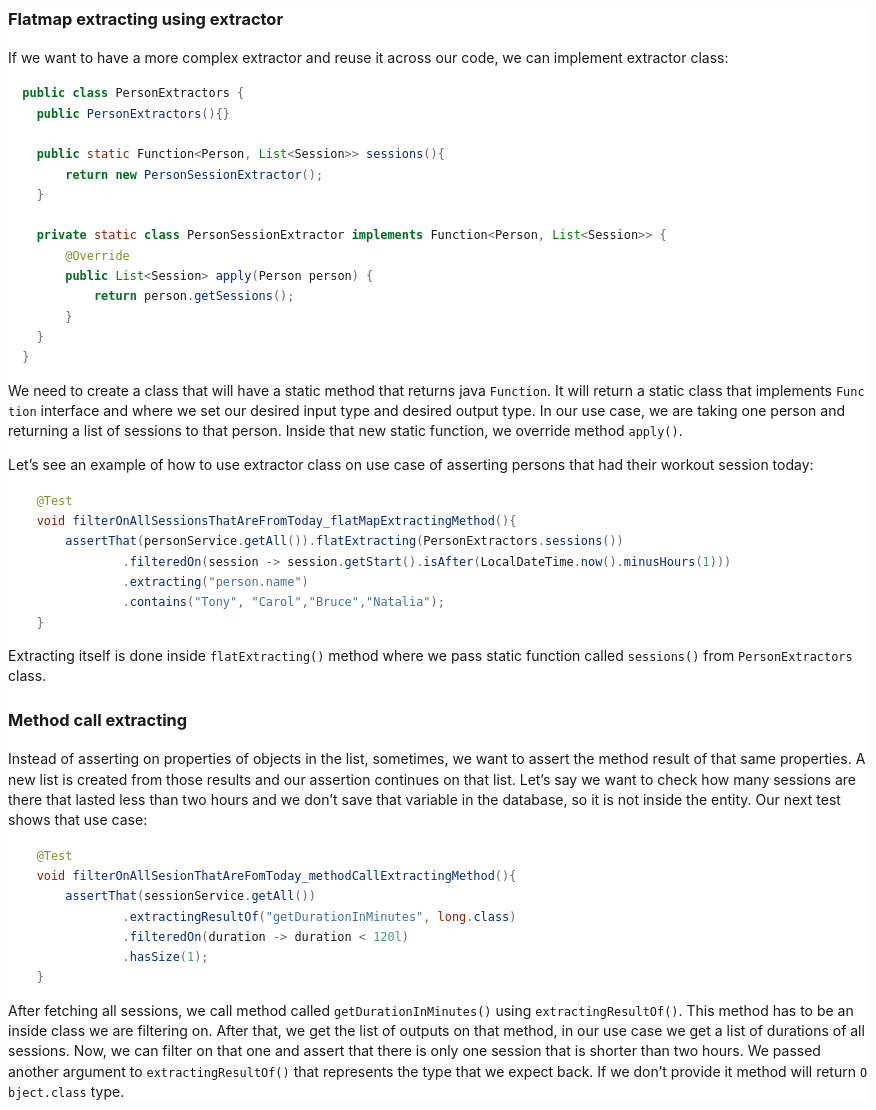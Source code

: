 ### Flatmap extracting using extractor
If we want to have a more complex extractor and reuse it across our code, we can implement extractor class:
```java
  public class PersonExtractors {
    public PersonExtractors(){}

    public static Function<Person, List<Session>> sessions(){
        return new PersonSessionExtractor();
    }

    private static class PersonSessionExtractor implements Function<Person, List<Session>> {
        @Override
        public List<Session> apply(Person person) {
            return person.getSessions();
        }
    }
  }
```
We need to create a class that will have a static method that returns java `Function`. It will return a static class that implements `Function` interface and where we set our desired input type and desired output type. In our use case, we are taking one person and returning a list of sessions to that person. Inside that new static function, we override method `apply()`.

Let’s see an example of how to use extractor class on use case of asserting persons that had their workout session today:

```java
    @Test
    void filterOnAllSessionsThatAreFromToday_flatMapExtractingMethod(){
        assertThat(personService.getAll()).flatExtracting(PersonExtractors.sessions())
                .filteredOn(session -> session.getStart().isAfter(LocalDateTime.now().minusHours(1)))
                .extracting("person.name")
                .contains("Tony", "Carol","Bruce","Natalia");
    }
```
Extracting itself is done inside `flatExtracting()` method where we pass static function called `sessions()` from `PersonExtractors` class.

### Method call extracting

Instead of asserting on properties of objects in the list, sometimes, we want to assert the method result of that same properties. A new list is created from those results and our assertion continues on that list. Let’s say we want to check how many sessions are there that lasted less than two hours and we don’t save that variable in the database, so it is not inside the entity. Our next test shows that use case:

```java
    @Test
    void filterOnAllSesionThatAreFomToday_methodCallExtractingMethod(){
        assertThat(sessionService.getAll())
                .extractingResultOf("getDurationInMinutes", long.class)
                .filteredOn(duration -> duration < 120l)
                .hasSize(1);
    }
```
After fetching all sessions, we call method called `getDurationInMinutes()` using `extractingResultOf()`. This method has to be an inside class we are filtering on. After that, we get the list of outputs on that method, in our use case we get a list of durations of all sessions. Now, we can filter on that one and assert that there is only one session that is shorter than two hours. We passed another argument to `extractingResultOf()` that represents the type that we expect back. If we don’t provide it method will return `Object.class` type.

